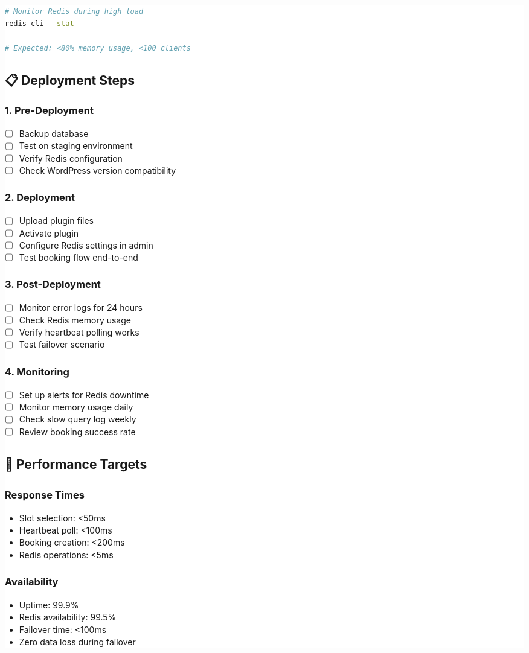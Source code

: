 ```bash
# Monitor Redis during high load
redis-cli --stat

# Expected: <80% memory usage, <100 clients
```

## 📋 Deployment Steps

### 1. Pre-Deployment

- [ ] Backup database
- [ ] Test on staging environment
- [ ] Verify Redis configuration
- [ ] Check WordPress version compatibility

### 2. Deployment

- [ ] Upload plugin files
- [ ] Activate plugin
- [ ] Configure Redis settings in admin
- [ ] Test booking flow end-to-end

### 3. Post-Deployment

- [ ] Monitor error logs for 24 hours
- [ ] Check Redis memory usage
- [ ] Verify heartbeat polling works
- [ ] Test failover scenario

### 4. Monitoring

- [ ] Set up alerts for Redis downtime
- [ ] Monitor memory usage daily
- [ ] Check slow query log weekly
- [ ] Review booking success rate

## 🎯 Performance Targets

### Response Times

- Slot selection: <50ms
- Heartbeat poll: <100ms
- Booking creation: <200ms
- Redis operations: <5ms

### Availability

- Uptime: 99.9%
- Redis availability: 99.5%
- Failover time: <100ms
- Zero data loss during failover
